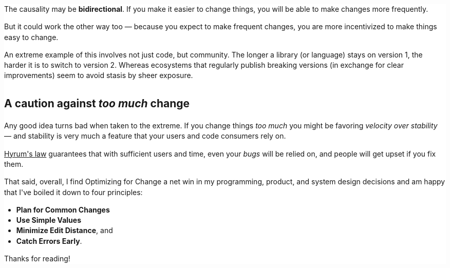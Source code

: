 The causality may be **bidirectional**. If you make it easier to change things, you will be able to make changes more frequently.

But it could work the other way too — because you expect to make frequent changes, you are more incentivized to make things easy to change.

An extreme example of this involves not just code, but community. The longer a library (or language) stays on version 1, the harder it is to switch to version 2. Whereas ecosystems that regularly publish breaking versions (in exchange for clear improvements) seem to avoid stasis by sheer exposure.

## A caution against _too much_ change

Any good idea turns bad when taken to the extreme. If you change things _too much_ you might be favoring _velocity over stability_ — and stability is very much a feature that your users and code consumers rely on.

[Hyrum's law](https://www.hyrumslaw.com/) guarantees that with sufficient users and time, even your _bugs_ will be relied on, and people will get upset if you fix them.

That said, overall, I find Optimizing for Change a net win in my programming, product, and system design decisions and am happy that I've boiled it down to four principles:

-   **Plan for Common Changes**
-   **Use Simple Values**
-   **Minimize Edit Distance**, and
-   **Catch Errors Early**.

Thanks for reading!

